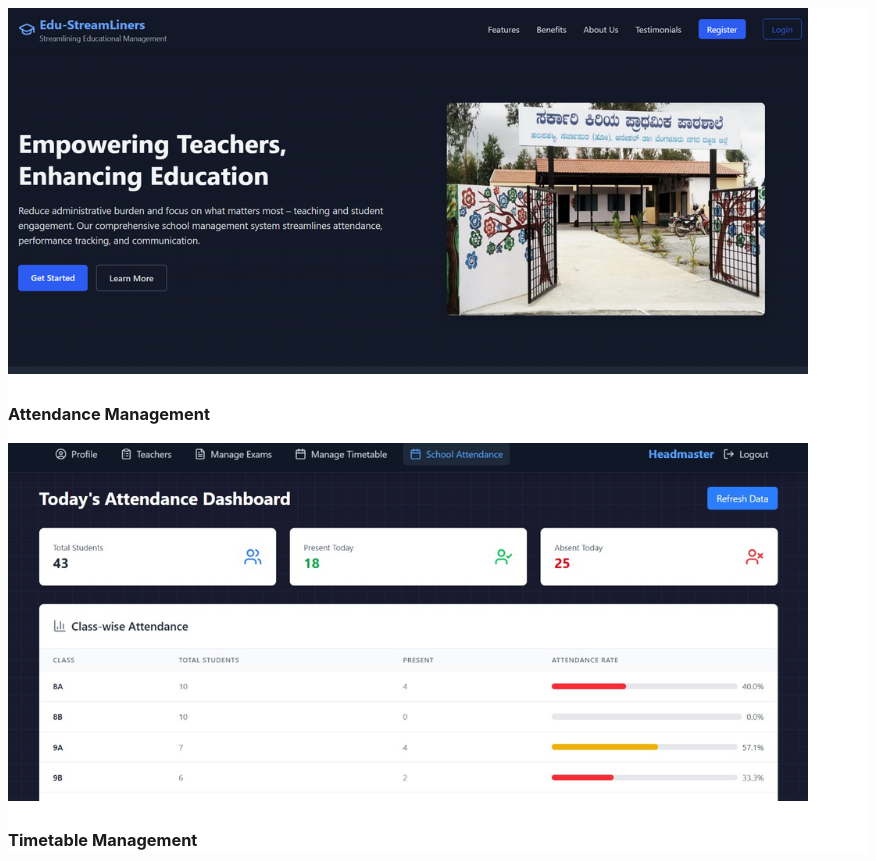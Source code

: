   <img src="./dashboard.png" alt="Dashboard Screenshot" width="800">
  
  <h3>Attendance Management</h3>
  <img src="./dash2.jpg" alt="Attendance Management" width="800">
  
  <h3>Timetable Management</h3>